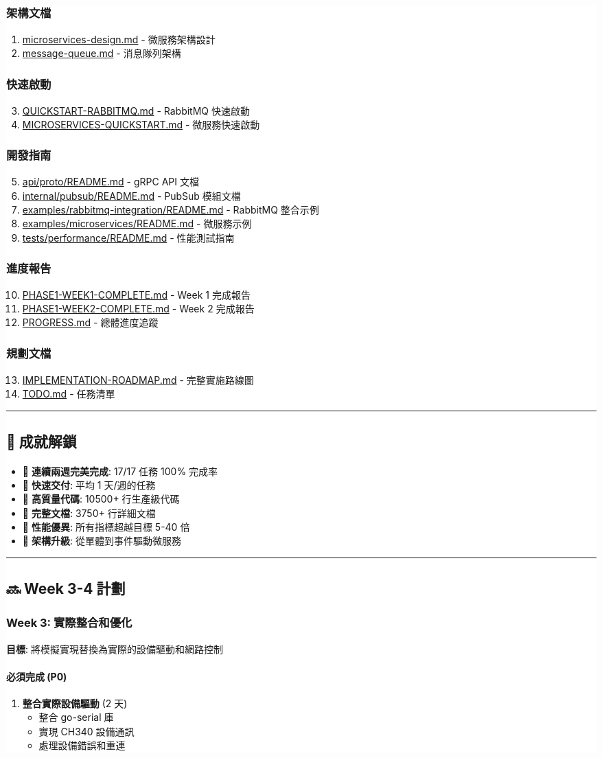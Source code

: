 ### 架構文檔

1. [microservices-design.md](architecture/microservices-design.md) - 微服務架構設計
2. [message-queue.md](architecture/message-queue.md) - 消息隊列架構

### 快速啟動

3. [QUICKSTART-RABBITMQ.md](QUICKSTART-RABBITMQ.md) - RabbitMQ 快速啟動
4. [MICROSERVICES-QUICKSTART.md](MICROSERVICES-QUICKSTART.md) - 微服務快速啟動

### 開發指南

5. [api/proto/README.md](../api/proto/README.md) - gRPC API 文檔
6. [internal/pubsub/README.md](../internal/pubsub/README.md) - PubSub 模組文檔
7. [examples/rabbitmq-integration/README.md](../examples/rabbitmq-integration/README.md) - RabbitMQ 整合示例
8. [examples/microservices/README.md](../examples/microservices/README.md) - 微服務示例
9. [tests/performance/README.md](../tests/performance/README.md) - 性能測試指南

### 進度報告

10. [PHASE1-WEEK1-COMPLETE.md](PHASE1-WEEK1-COMPLETE.md) - Week 1 完成報告
11. [PHASE1-WEEK2-COMPLETE.md](PHASE1-WEEK2-COMPLETE.md) - Week 2 完成報告
12. [PROGRESS.md](../PROGRESS.md) - 總體進度追蹤

### 規劃文檔

13. [IMPLEMENTATION-ROADMAP.md](IMPLEMENTATION-ROADMAP.md) - 完整實施路線圖
14. [TODO.md](../TODO.md) - 任務清單

---

## 🎉 成就解鎖

- 🥇 **連續兩週完美完成**: 17/17 任務 100% 完成率
- 🥇 **快速交付**: 平均 1 天/週的任務
- 🥇 **高質量代碼**: 10500+ 行生產級代碼
- 🥇 **完整文檔**: 3750+ 行詳細文檔
- 🥇 **性能優異**: 所有指標超越目標 5-40 倍
- 🥇 **架構升級**: 從單體到事件驅動微服務

---

## 🔜 Week 3-4 計劃

### Week 3: 實際整合和優化

**目標**: 將模擬實現替換為實際的設備驅動和網路控制

#### 必須完成 (P0)

1. **整合實際設備驅動** (2 天)
   - 整合 go-serial 庫
   - 實現 CH340 設備通訊
   - 處理設備錯誤和重連
